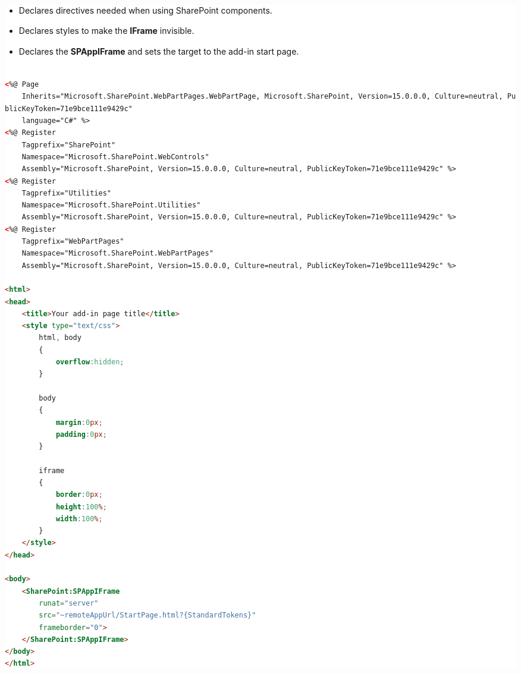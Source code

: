 
- Declares directives needed when using SharePoint components.
    
  
- Declares styles to make the **IFrame** invisible.
    
  
- Declares the **SPAppIFrame** and sets the target to the add-in start page.
    
  



```HTML

<%@ Page
    Inherits="Microsoft.SharePoint.WebPartPages.WebPartPage, Microsoft.SharePoint, Version=15.0.0.0, Culture=neutral, PublicKeyToken=71e9bce111e9429c" 
    language="C#" %>
<%@ Register 
    Tagprefix="SharePoint" 
    Namespace="Microsoft.SharePoint.WebControls" 
    Assembly="Microsoft.SharePoint, Version=15.0.0.0, Culture=neutral, PublicKeyToken=71e9bce111e9429c" %>
<%@ Register 
    Tagprefix="Utilities" 
    Namespace="Microsoft.SharePoint.Utilities" 
    Assembly="Microsoft.SharePoint, Version=15.0.0.0, Culture=neutral, PublicKeyToken=71e9bce111e9429c" %>
<%@ Register 
    Tagprefix="WebPartPages" 
    Namespace="Microsoft.SharePoint.WebPartPages" 
    Assembly="Microsoft.SharePoint, Version=15.0.0.0, Culture=neutral, PublicKeyToken=71e9bce111e9429c" %>

<html>
<head>
    <title>Your add-in page title</title>
    <style type="text/css">
        html, body
        {
            overflow:hidden;
        }
        
        body
        {
            margin:0px;
            padding:0px;
        }
         
        iframe 
        {
            border:0px;
            height:100%;
            width:100%;
        }
    </style>
</head>

<body>
    <SharePoint:SPAppIFrame 
        runat="server" 
        src="~remoteAppUrl/StartPage.html?{StandardTokens}" 
        frameborder="0">
    </SharePoint:SPAppIFrame>
</body>
</html>
```
